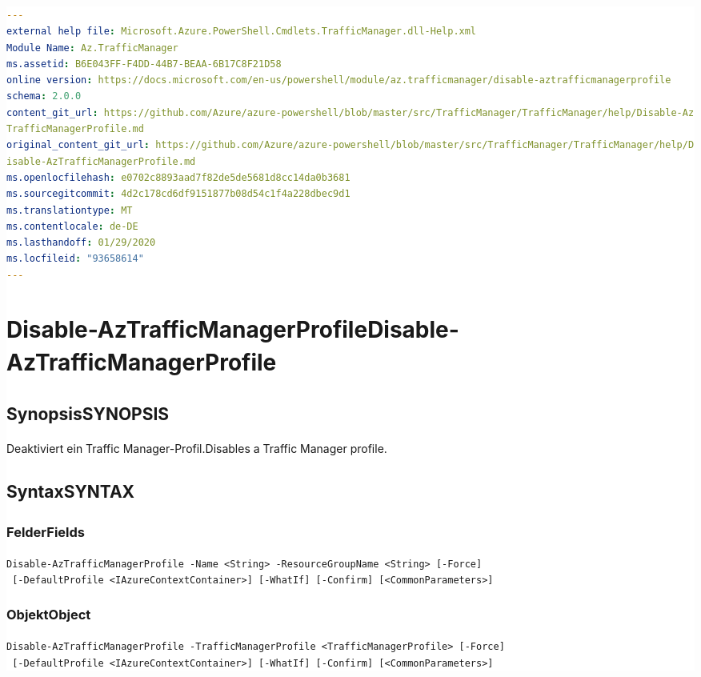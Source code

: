 ```yaml
---
external help file: Microsoft.Azure.PowerShell.Cmdlets.TrafficManager.dll-Help.xml
Module Name: Az.TrafficManager
ms.assetid: B6E043FF-F4DD-44B7-BEAA-6B17C8F21D58
online version: https://docs.microsoft.com/en-us/powershell/module/az.trafficmanager/disable-aztrafficmanagerprofile
schema: 2.0.0
content_git_url: https://github.com/Azure/azure-powershell/blob/master/src/TrafficManager/TrafficManager/help/Disable-AzTrafficManagerProfile.md
original_content_git_url: https://github.com/Azure/azure-powershell/blob/master/src/TrafficManager/TrafficManager/help/Disable-AzTrafficManagerProfile.md
ms.openlocfilehash: e0702c8893aad7f82de5de5681d8cc14da0b3681
ms.sourcegitcommit: 4d2c178cd6df9151877b08d54c1f4a228dbec9d1
ms.translationtype: MT
ms.contentlocale: de-DE
ms.lasthandoff: 01/29/2020
ms.locfileid: "93658614"
---
```

# <span data-ttu-id="9a0d1-101">Disable-AzTrafficManagerProfile</span><span class="sxs-lookup"><span data-stu-id="9a0d1-101">Disable-AzTrafficManagerProfile</span></span>

## <span data-ttu-id="9a0d1-102">Synopsis</span><span class="sxs-lookup"><span data-stu-id="9a0d1-102">SYNOPSIS</span></span>
<span data-ttu-id="9a0d1-103">Deaktiviert ein Traffic Manager-Profil.</span><span class="sxs-lookup"><span data-stu-id="9a0d1-103">Disables a Traffic Manager profile.</span></span>

## <span data-ttu-id="9a0d1-104">Syntax</span><span class="sxs-lookup"><span data-stu-id="9a0d1-104">SYNTAX</span></span>

### <span data-ttu-id="9a0d1-105">Felder</span><span class="sxs-lookup"><span data-stu-id="9a0d1-105">Fields</span></span>
```
Disable-AzTrafficManagerProfile -Name <String> -ResourceGroupName <String> [-Force]
 [-DefaultProfile <IAzureContextContainer>] [-WhatIf] [-Confirm] [<CommonParameters>]
```

### <span data-ttu-id="9a0d1-106">Objekt</span><span class="sxs-lookup"><span data-stu-id="9a0d1-106">Object</span></span>
```
Disable-AzTrafficManagerProfile -TrafficManagerProfile <TrafficManagerProfile> [-Force]
 [-DefaultProfile <IAzureContextContainer>] [-WhatIf] [-Confirm] [<CommonParameters>]
```
